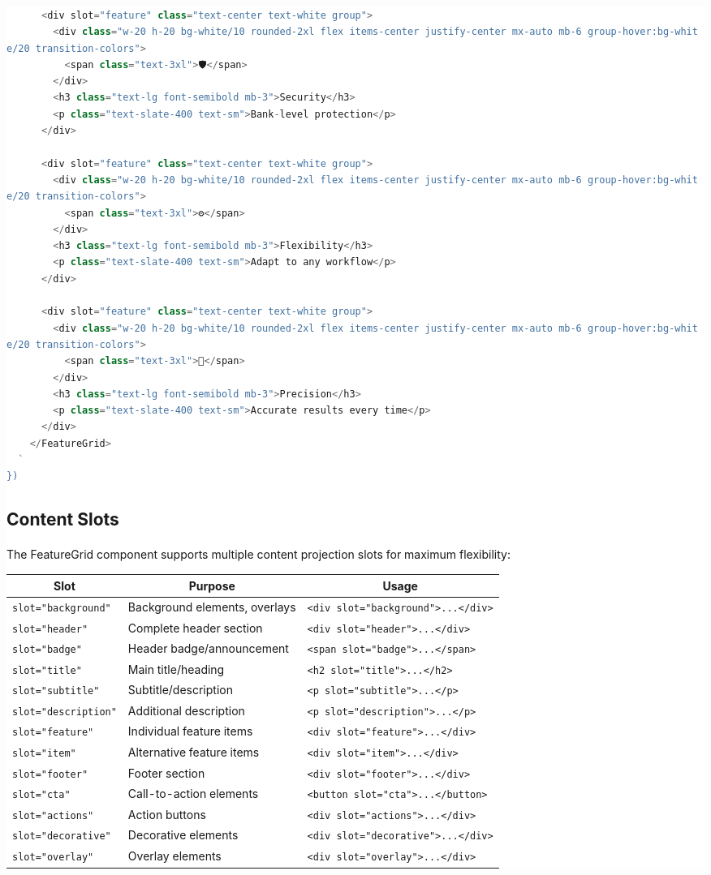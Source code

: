 ```typescript
      <div slot="feature" class="text-center text-white group">
        <div class="w-20 h-20 bg-white/10 rounded-2xl flex items-center justify-center mx-auto mb-6 group-hover:bg-white/20 transition-colors">
          <span class="text-3xl">🛡️</span>
        </div>
        <h3 class="text-lg font-semibold mb-3">Security</h3>
        <p class="text-slate-400 text-sm">Bank-level protection</p>
      </div>
      
      <div slot="feature" class="text-center text-white group">
        <div class="w-20 h-20 bg-white/10 rounded-2xl flex items-center justify-center mx-auto mb-6 group-hover:bg-white/20 transition-colors">
          <span class="text-3xl">⚙️</span>
        </div>
        <h3 class="text-lg font-semibold mb-3">Flexibility</h3>
        <p class="text-slate-400 text-sm">Adapt to any workflow</p>
      </div>
      
      <div slot="feature" class="text-center text-white group">
        <div class="w-20 h-20 bg-white/10 rounded-2xl flex items-center justify-center mx-auto mb-6 group-hover:bg-white/20 transition-colors">
          <span class="text-3xl">🎯</span>
        </div>
        <h3 class="text-lg font-semibold mb-3">Precision</h3>
        <p class="text-slate-400 text-sm">Accurate results every time</p>
      </div>
    </FeatureGrid>
  `
})
```

## Content Slots

The FeatureGrid component supports multiple content projection slots for maximum flexibility:

| Slot | Purpose | Usage |
|------|---------|-------|
| `slot="background"` | Background elements, overlays | `<div slot="background">...</div>` |
| `slot="header"` | Complete header section | `<div slot="header">...</div>` |
| `slot="badge"` | Header badge/announcement | `<span slot="badge">...</span>` |
| `slot="title"` | Main title/heading | `<h2 slot="title">...</h2>` |
| `slot="subtitle"` | Subtitle/description | `<p slot="subtitle">...</p>` |
| `slot="description"` | Additional description | `<p slot="description">...</p>` |
| `slot="feature"` | Individual feature items | `<div slot="feature">...</div>` |
| `slot="item"` | Alternative feature items | `<div slot="item">...</div>` |
| `slot="footer"` | Footer section | `<div slot="footer">...</div>` |
| `slot="cta"` | Call-to-action elements | `<button slot="cta">...</button>` |
| `slot="actions"` | Action buttons | `<div slot="actions">...</div>` |
| `slot="decorative"` | Decorative elements | `<div slot="decorative">...</div>` |
| `slot="overlay"` | Overlay elements | `<div slot="overlay">...</div>` |

